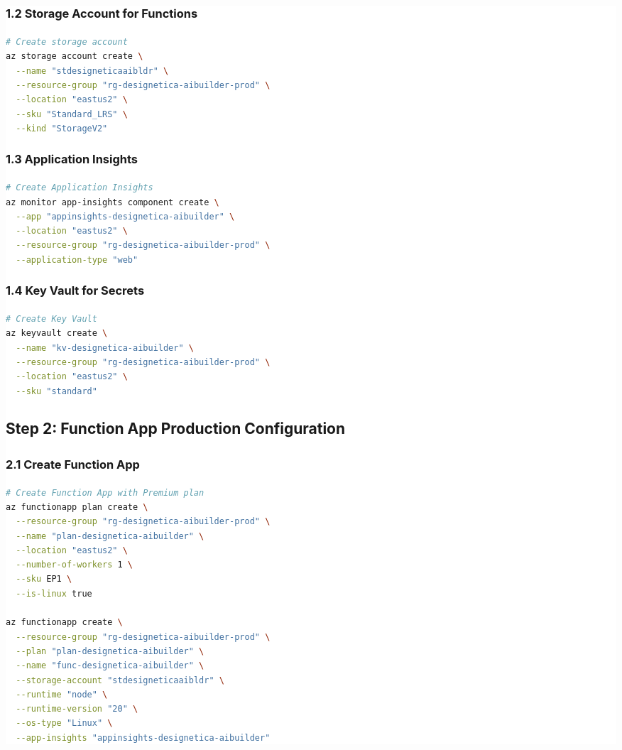 ### 1.2 Storage Account for Functions

```bash
# Create storage account
az storage account create \
  --name "stdesigneticaaibldr" \
  --resource-group "rg-designetica-aibuilder-prod" \
  --location "eastus2" \
  --sku "Standard_LRS" \
  --kind "StorageV2"
```

### 1.3 Application Insights

```bash
# Create Application Insights
az monitor app-insights component create \
  --app "appinsights-designetica-aibuilder" \
  --location "eastus2" \
  --resource-group "rg-designetica-aibuilder-prod" \
  --application-type "web"
```

### 1.4 Key Vault for Secrets

```bash
# Create Key Vault
az keyvault create \
  --name "kv-designetica-aibuilder" \
  --resource-group "rg-designetica-aibuilder-prod" \
  --location "eastus2" \
  --sku "standard"
```

## Step 2: Function App Production Configuration

### 2.1 Create Function App

```bash
# Create Function App with Premium plan
az functionapp plan create \
  --resource-group "rg-designetica-aibuilder-prod" \
  --name "plan-designetica-aibuilder" \
  --location "eastus2" \
  --number-of-workers 1 \
  --sku EP1 \
  --is-linux true

az functionapp create \
  --resource-group "rg-designetica-aibuilder-prod" \
  --plan "plan-designetica-aibuilder" \
  --name "func-designetica-aibuilder" \
  --storage-account "stdesigneticaaibldr" \
  --runtime "node" \
  --runtime-version "20" \
  --os-type "Linux" \
  --app-insights "appinsights-designetica-aibuilder"
```
